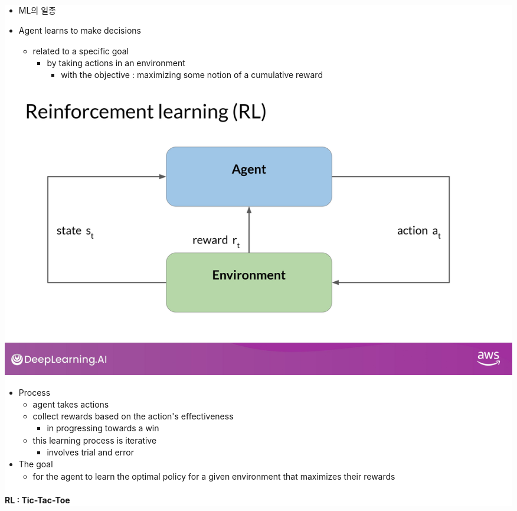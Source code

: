 
- ML의 일종

- Agent learns to make decisions
	- related to a specific goal
		- by taking actions in an environment
			- with the objective : maximizing some notion of a cumulative reward

![W3_page-0011](../../assets/img/2023-08-17-lesson-3-1/W3_page-0011.jpg)

- Process
	- agent takes actions
	- collect rewards based on the action's effectiveness
		- in progressing towards a win
	- this learning process is iterative
		- involves trial and error
- The goal
	- for the agent to learn the optimal policy for a given environment that maximizes their rewards



#### RL : Tic-Tac-Toe
